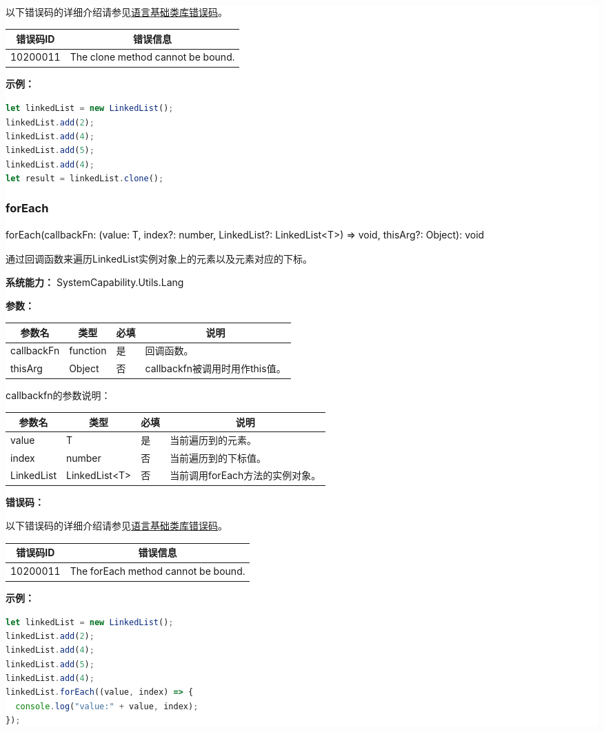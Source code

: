 以下错误码的详细介绍请参见[语言基础类库错误码](../errorcodes/errorcode-utils.md)。

| 错误码ID | 错误信息 |
| -------- | -------- |
| 10200011 | The clone method cannot be bound. |

**示例：**

```ts
let linkedList = new LinkedList();
linkedList.add(2);
linkedList.add(4);
linkedList.add(5);
linkedList.add(4);
let result = linkedList.clone();
```

### forEach

forEach(callbackFn: (value: T, index?: number, LinkedList?: LinkedList&lt;T&gt;) => void,
thisArg?: Object): void

通过回调函数来遍历LinkedList实例对象上的元素以及元素对应的下标。

**系统能力：** SystemCapability.Utils.Lang

**参数：**

| 参数名 | 类型 | 必填 | 说明 |
| -------- | -------- | -------- | -------- |
| callbackFn | function | 是 | 回调函数。 |
| thisArg | Object | 否 | callbackfn被调用时用作this值。 |

callbackfn的参数说明：

| 参数名 | 类型 | 必填 | 说明 |
| -------- | -------- | -------- | -------- |
| value | T | 是 | 当前遍历到的元素。 |
| index | number | 否 | 当前遍历到的下标值。 |
| LinkedList | LinkedList&lt;T&gt; | 否 | 当前调用forEach方法的实例对象。 |

**错误码：**

以下错误码的详细介绍请参见[语言基础类库错误码](../errorcodes/errorcode-utils.md)。

| 错误码ID | 错误信息 |
| -------- | -------- |
| 10200011 | The forEach method cannot be bound. |

**示例：**

```ts
let linkedList = new LinkedList();
linkedList.add(2);
linkedList.add(4);
linkedList.add(5);
linkedList.add(4);
linkedList.forEach((value, index) => {
  console.log("value:" + value, index);
});
```

